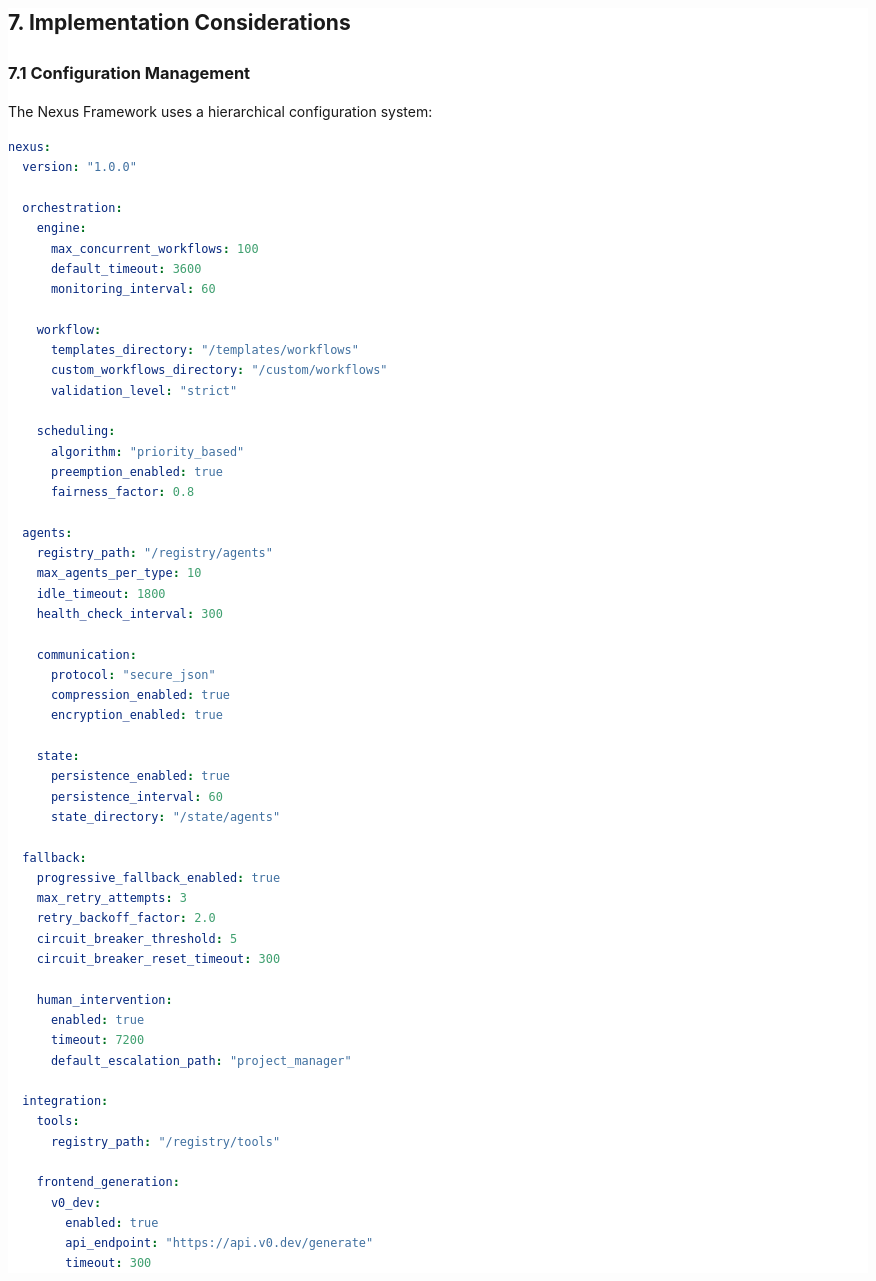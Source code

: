 ## 7. Implementation Considerations

### 7.1 Configuration Management

The Nexus Framework uses a hierarchical configuration system:

```yaml
nexus:
  version: "1.0.0"
  
  orchestration:
    engine:
      max_concurrent_workflows: 100
      default_timeout: 3600
      monitoring_interval: 60
      
    workflow:
      templates_directory: "/templates/workflows"
      custom_workflows_directory: "/custom/workflows"
      validation_level: "strict"
      
    scheduling:
      algorithm: "priority_based"
      preemption_enabled: true
      fairness_factor: 0.8
  
  agents:
    registry_path: "/registry/agents"
    max_agents_per_type: 10
    idle_timeout: 1800
    health_check_interval: 300
    
    communication:
      protocol: "secure_json"
      compression_enabled: true
      encryption_enabled: true
      
    state:
      persistence_enabled: true
      persistence_interval: 60
      state_directory: "/state/agents"
  
  fallback:
    progressive_fallback_enabled: true
    max_retry_attempts: 3
    retry_backoff_factor: 2.0
    circuit_breaker_threshold: 5
    circuit_breaker_reset_timeout: 300
    
    human_intervention:
      enabled: true
      timeout: 7200
      default_escalation_path: "project_manager"
  
  integration:
    tools:
      registry_path: "/registry/tools"
      
    frontend_generation:
      v0_dev:
        enabled: true
        api_endpoint: "https://api.v0.dev/generate"
        timeout: 300
```
